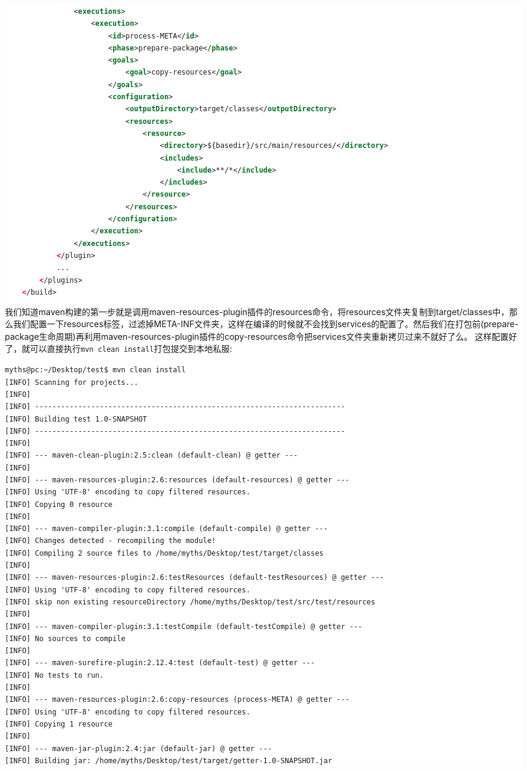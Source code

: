```xml
                <executions>
                    <execution>
                        <id>process-META</id>
                        <phase>prepare-package</phase>
                        <goals>
                            <goal>copy-resources</goal>
                        </goals>
                        <configuration>
                            <outputDirectory>target/classes</outputDirectory>
                            <resources>
                                <resource>
                                    <directory>${basedir}/src/main/resources/</directory>
                                    <includes>
                                        <include>**/*</include>
                                    </includes>
                                </resource>
                            </resources>
                        </configuration>
                    </execution>
                </executions>
            </plugin>
            ...
        </plugins>
    </build>
```
我们知道maven构建的第一步就是调用maven-resources-plugin插件的resources命令，将resources文件夹复制到target/classes中，那么我们配置一下resources标签，过滤掉META-INF文件夹，这样在编译的时候就不会找到services的配置了。然后我们在打包前(prepare-package生命周期)再利用maven-resources-plugin插件的copy-resources命令把services文件夹重新拷贝过来不就好了么。
这样配置好了，就可以直接执行`mvn clean install`打包提交到本地私服:
```
myths@pc:~/Desktop/test$ mvn clean install
[INFO] Scanning for projects...
[INFO] 
[INFO] ------------------------------------------------------------------------
[INFO] Building test 1.0-SNAPSHOT
[INFO] ------------------------------------------------------------------------
[INFO] 
[INFO] --- maven-clean-plugin:2.5:clean (default-clean) @ getter ---
[INFO] 
[INFO] --- maven-resources-plugin:2.6:resources (default-resources) @ getter ---
[INFO] Using 'UTF-8' encoding to copy filtered resources.
[INFO] Copying 0 resource
[INFO] 
[INFO] --- maven-compiler-plugin:3.1:compile (default-compile) @ getter ---
[INFO] Changes detected - recompiling the module!
[INFO] Compiling 2 source files to /home/myths/Desktop/test/target/classes
[INFO] 
[INFO] --- maven-resources-plugin:2.6:testResources (default-testResources) @ getter ---
[INFO] Using 'UTF-8' encoding to copy filtered resources.
[INFO] skip non existing resourceDirectory /home/myths/Desktop/test/src/test/resources
[INFO] 
[INFO] --- maven-compiler-plugin:3.1:testCompile (default-testCompile) @ getter ---
[INFO] No sources to compile
[INFO] 
[INFO] --- maven-surefire-plugin:2.12.4:test (default-test) @ getter ---
[INFO] No tests to run.
[INFO] 
[INFO] --- maven-resources-plugin:2.6:copy-resources (process-META) @ getter ---
[INFO] Using 'UTF-8' encoding to copy filtered resources.
[INFO] Copying 1 resource
[INFO] 
[INFO] --- maven-jar-plugin:2.4:jar (default-jar) @ getter ---
[INFO] Building jar: /home/myths/Desktop/test/target/getter-1.0-SNAPSHOT.jar
```